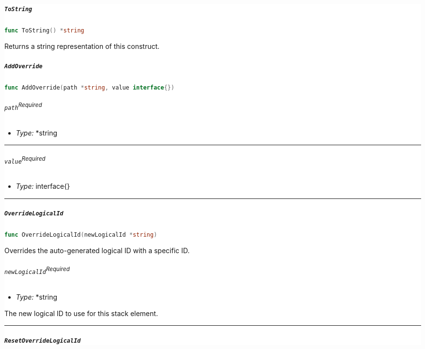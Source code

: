 
##### `ToString` <a name="ToString" id="rhizo-co-terraform-provider-oci.dataOciCoreVtaps.DataOciCoreVtaps.toString"></a>

```go
func ToString() *string
```

Returns a string representation of this construct.

##### `AddOverride` <a name="AddOverride" id="rhizo-co-terraform-provider-oci.dataOciCoreVtaps.DataOciCoreVtaps.addOverride"></a>

```go
func AddOverride(path *string, value interface{})
```

###### `path`<sup>Required</sup> <a name="path" id="rhizo-co-terraform-provider-oci.dataOciCoreVtaps.DataOciCoreVtaps.addOverride.parameter.path"></a>

- *Type:* *string

---

###### `value`<sup>Required</sup> <a name="value" id="rhizo-co-terraform-provider-oci.dataOciCoreVtaps.DataOciCoreVtaps.addOverride.parameter.value"></a>

- *Type:* interface{}

---

##### `OverrideLogicalId` <a name="OverrideLogicalId" id="rhizo-co-terraform-provider-oci.dataOciCoreVtaps.DataOciCoreVtaps.overrideLogicalId"></a>

```go
func OverrideLogicalId(newLogicalId *string)
```

Overrides the auto-generated logical ID with a specific ID.

###### `newLogicalId`<sup>Required</sup> <a name="newLogicalId" id="rhizo-co-terraform-provider-oci.dataOciCoreVtaps.DataOciCoreVtaps.overrideLogicalId.parameter.newLogicalId"></a>

- *Type:* *string

The new logical ID to use for this stack element.

---

##### `ResetOverrideLogicalId` <a name="ResetOverrideLogicalId" id="rhizo-co-terraform-provider-oci.dataOciCoreVtaps.DataOciCoreVtaps.resetOverrideLogicalId"></a>
